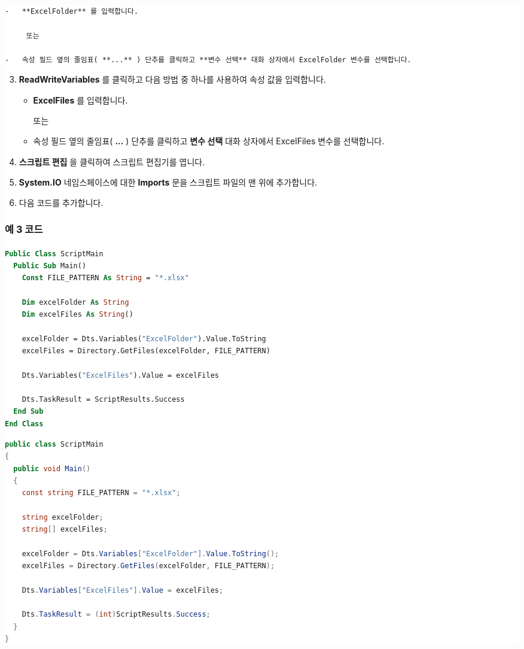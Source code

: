     -   **ExcelFolder** 를 입력합니다.  
  
         또는  
  
    -   속성 필드 옆의 줄임표( **...** ) 단추를 클릭하고 **변수 선택** 대화 상자에서 ExcelFolder 변수를 선택합니다.  
  
3.  **ReadWriteVariables** 를 클릭하고 다음 방법 중 하나를 사용하여 속성 값을 입력합니다.  
  
    -   **ExcelFiles** 를 입력합니다.  
  
         또는  
  
    -   속성 필드 옆의 줄임표( **...** ) 단추를 클릭하고 **변수 선택** 대화 상자에서 ExcelFiles 변수를 선택합니다.  
  
4.  **스크립트 편집** 을 클릭하여 스크립트 편집기를 엽니다.  
  
5.  **System.IO** 네임스페이스에 대한 **Imports** 문을 스크립트 파일의 맨 위에 추가합니다.  
  
6.  다음 코드를 추가합니다.  
  
### <a name="example-3-code"></a>예 3 코드  
  
```vb  
Public Class ScriptMain  
  Public Sub Main()  
    Const FILE_PATTERN As String = "*.xlsx"  
  
    Dim excelFolder As String  
    Dim excelFiles As String()  
  
    excelFolder = Dts.Variables("ExcelFolder").Value.ToString  
    excelFiles = Directory.GetFiles(excelFolder, FILE_PATTERN)  
  
    Dts.Variables("ExcelFiles").Value = excelFiles  
  
    Dts.TaskResult = ScriptResults.Success  
  End Sub  
End Class  
```  
  
```csharp  
public class ScriptMain  
{  
  public void Main()  
  {  
    const string FILE_PATTERN = "*.xlsx";  
  
    string excelFolder;  
    string[] excelFiles;  
  
    excelFolder = Dts.Variables["ExcelFolder"].Value.ToString();  
    excelFiles = Directory.GetFiles(excelFolder, FILE_PATTERN);  
  
    Dts.Variables["ExcelFiles"].Value = excelFiles;  
  
    Dts.TaskResult = (int)ScriptResults.Success;  
  }  
}  
```  
  